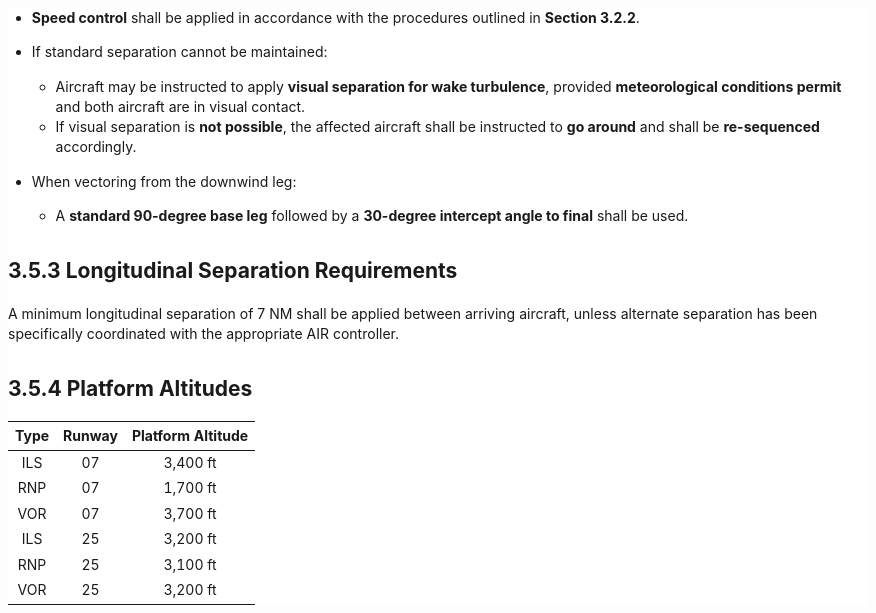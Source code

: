 - **Speed control** shall be applied in accordance with the procedures outlined in **Section 3.2.2**.

- If standard separation cannot be maintained:
    - Aircraft may be instructed to apply **visual separation for wake turbulence**, provided **meteorological conditions permit** and both aircraft are in visual contact.
    - If visual separation is **not possible**, the affected aircraft shall be instructed to **go around** and shall be **re-sequenced** accordingly.

- When vectoring from the downwind leg:
    - A **standard 90-degree base leg** followed by a **30-degree intercept angle to final** shall be used.

## 3.5.3 Longitudinal Separation Requirements
A minimum longitudinal separation of 7 NM shall be applied between arriving aircraft, unless alternate separation has been specifically coordinated with the appropriate AIR controller.

## 3.5.4 Platform Altitudes
| Type | Runway | Platform Altitude |
|:----:|:------:|:-----------------:|
|  ILS |   07   |      3,400 ft     |
|  RNP |   07   |      1,700 ft     |
| VOR  |   07   |      3,700 ft     |
|  ILS |   25   |      3,200 ft     |
|  RNP |   25   |      3,100 ft     |
|  VOR |   25   |      3,200 ft     |